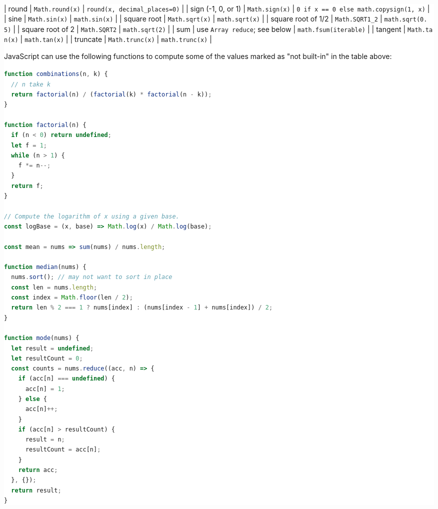 | round                          | `Math.round(x)`               | `round(x, decimal_places=0)`                 |
| sign (-1, 0, or 1)             | `Math.sign(x)`                | `0 if x == 0 else math.copysign(1, x)`       |
| sine                           | `Math.sin(x)`                 | `math.sin(x)`                                |
| square root                    | `Math.sqrt(x)`                | `math.sqrt(x)`                               |
| square root of 1/2             | `Math.SQRT1_2`                | `math.sqrt(0.5)`                             |
| square root of 2               | `Math.SQRT2`                  | `math.sqrt(2)`                               |
| sum                            | use `Array reduce`; see below | `math.fsum(iterable)`                        |
| tangent                        | `Math.tan(x)`                 | `math.tan(x)`                                |
| truncate                       | `Math.trunc(x)`               | `math.trunc(x)`                              |

JavaScript can use the following functions to compute
some of the values marked as "not built-in" in the table above:

```js
function combinations(n, k) {
  // n take k
  return factorial(n) / (factorial(k) * factorial(n - k));
}

function factorial(n) {
  if (n < 0) return undefined;
  let f = 1;
  while (n > 1) {
    f *= n--;
  }
  return f;
}

// Compute the logarithm of x using a given base.
const logBase = (x, base) => Math.log(x) / Math.log(base);

const mean = nums => sum(nums) / nums.length;

function median(nums) {
  nums.sort(); // may not want to sort in place
  const len = nums.length;
  const index = Math.floor(len / 2);
  return len % 2 === 1 ? nums[index] : (nums[index - 1] + nums[index]) / 2;
}

function mode(nums) {
  let result = undefined;
  let resultCount = 0;
  const counts = nums.reduce((acc, n) => {
    if (acc[n] === undefined) {
      acc[n] = 1;
    } else {
      acc[n]++;
    }
    if (acc[n] > resultCount) {
      result = n;
      resultCount = acc[n];
    }
    return acc;
  }, {});
  return result;
}

```